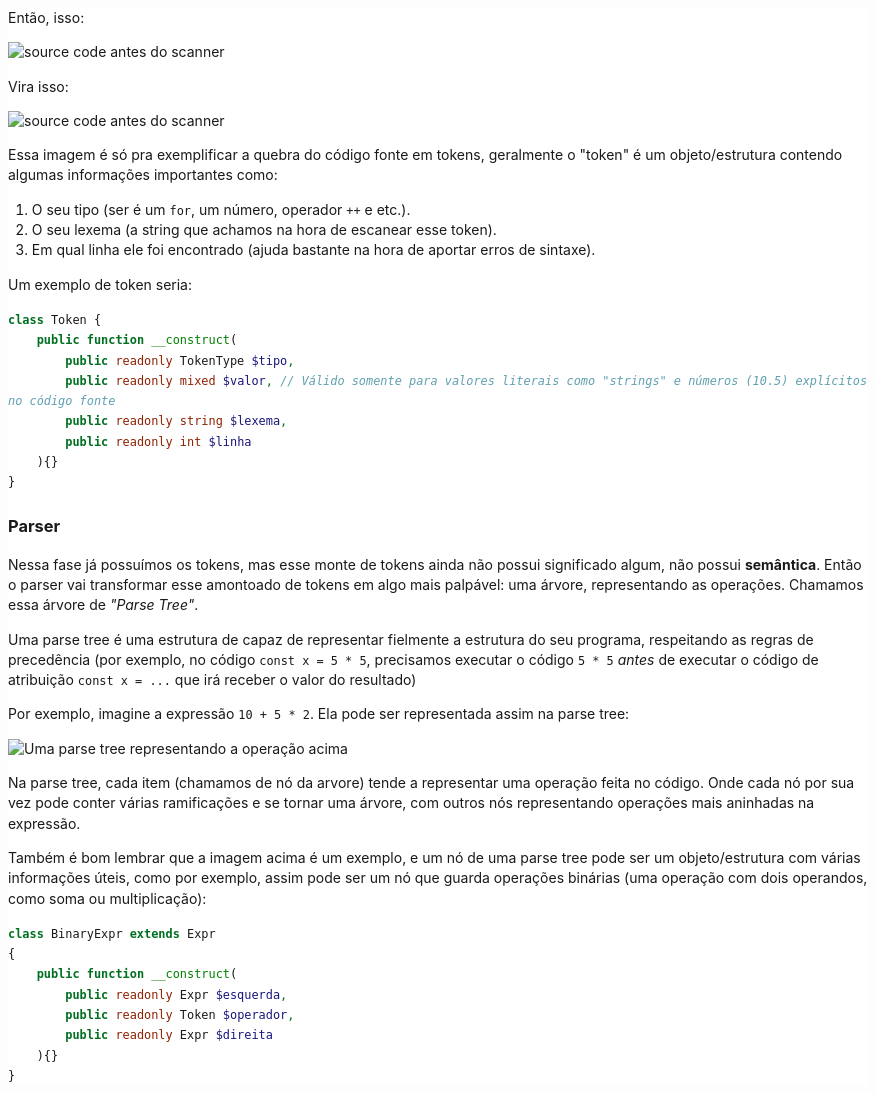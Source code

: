 Então, isso:

![source code antes do scanner](https://dev-to-uploads.s3.amazonaws.com/uploads/articles/l011jh1q45ajho2j1frf.png)


Vira isso:

![source code antes do scanner](https://dev-to-uploads.s3.amazonaws.com/uploads/articles/h8rab48e3u8m7qwcdb1j.png)

Essa imagem é só pra exemplificar a quebra do código fonte em tokens, geralmente o "token" é um objeto/estrutura contendo algumas informações importantes como:
1. O seu tipo (ser é um `for`, um número, operador `++` e etc.).
2. O seu lexema (a string que achamos na hora de escanear esse token).
3. Em qual linha ele foi encontrado (ajuda bastante na hora de aportar erros de sintaxe).

Um exemplo de token seria:
```php
class Token {
    public function __construct(
        public readonly TokenType $tipo,
        public readonly mixed $valor, // Válido somente para valores literais como "strings" e números (10.5) explícitos no código fonte
        public readonly string $lexema,
        public readonly int $linha
    ){}
}
```

### Parser
Nessa fase já possuímos os tokens, mas esse monte de tokens ainda não possui significado algum, não possui **semântica**. Então o parser vai transformar esse amontoado de tokens em algo mais palpável: uma árvore, representando as operações. Chamamos essa árvore de *"Parse Tree"*.

Uma parse tree é uma estrutura de capaz de representar fielmente a estrutura do seu programa, respeitando as regras de precedência (por exemplo, no código `const x = 5 * 5`, precisamos executar o código `5 * 5` *antes* de executar o código de atribuição `const x = ...` que irá receber o valor do resultado)

Por exemplo, imagine a expressão `10 + 5 * 2`. Ela pode ser representada assim na parse tree:


![Uma parse tree representando a operação acima](https://dev-to-uploads.s3.amazonaws.com/uploads/articles/p45tyuytc6czy85x0q96.png)


Na parse tree, cada item (chamamos de nó da arvore) tende a representar uma operação feita no código. Onde cada nó por sua vez pode conter várias ramificações e se tornar uma árvore, com outros nós representando operações mais aninhadas na expressão.

Também é bom lembrar que a imagem acima é um exemplo, e um nó de uma parse tree pode ser um objeto/estrutura com várias informações úteis, como por exemplo, assim pode ser um nó que guarda operações binárias (uma operação com dois operandos, como soma ou multiplicação):

```php
class BinaryExpr extends Expr
{
    public function __construct(
        public readonly Expr $esquerda,
        public readonly Token $operador,
        public readonly Expr $direita
    ){}
}
```
